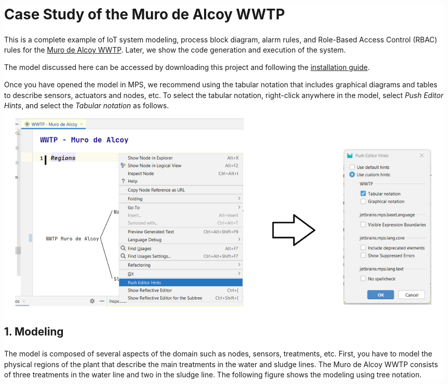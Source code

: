 # Case Study of the Muro de Alcoy WWTP

This is a complete example of IoT system modeling, process block diagram, alarm rules, and Role-Based Access Control (RBAC) rules for the [Muro de Alcoy WWTP](https://www.epsar.gva.es/font-de-la-pedra). Later, we show the code generation and execution of the system.

The model discussed here can be accessed by downloading this project and following the [installation guide](https://github.com/SOM-Research/WWTP-DSL/tree/main/docs/installation-guide.pdf).

Once you have opened the model in MPS, we recommend using the tabular notation that includes graphical diagrams and tables to describe sensors, actuators and nodes, etc. To select the tabular notation, right-click anywhere in the model, select *Push Editor Hints*, and select the *Tabular notation* as follows.

<p align="center">
<img src="/docs/img/tab-notation.jpg" alt="Notation" style="width:95%;"/>
</p>

## 1. Modeling

The model is composed of several aspects of the domain such as nodes, sensors, treatments, etc. First, you have to model the physical regions of the plant that describe the main treatments in the water and sludge lines. The Muro de Alcoy WWTP consists of three treatments in the water line and two in the sludge line. The following figure shows the modeling using tree notation.

<p align="center">